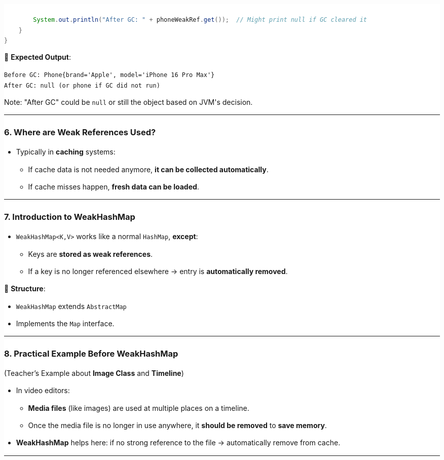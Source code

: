 ```java

        System.out.println("After GC: " + phoneWeakRef.get());  // Might print null if GC cleared it
    }
}
```

🔸 **Expected Output**:

```
Before GC: Phone{brand='Apple', model='iPhone 16 Pro Max'}
After GC: null (or phone if GC did not run)
```

Note: "After GC" could be `null` or still the object based on JVM's decision.

---

### 6. **Where are Weak References Used?**

- Typically in **caching** systems:
    
    - If cache data is not needed anymore, **it can be collected automatically**.
        
    - If cache misses happen, **fresh data can be loaded**.
        

---

### 7. **Introduction to WeakHashMap**

- `WeakHashMap<K,V>` works like a normal `HashMap`, **except**:
    
    - Keys are **stored as weak references**.
        
    - If a key is no longer referenced elsewhere → entry is **automatically removed**.
        

🔹 **Structure**:

- `WeakHashMap` extends `AbstractMap`
    
- Implements the `Map` interface.
    

---

### 8. **Practical Example Before WeakHashMap**

(Teacher’s Example about **Image Class** and **Timeline**)

- In video editors:
    
    - **Media files** (like images) are used at multiple places on a timeline.
        
    - Once the media file is no longer in use anywhere, it **should be removed** to **save memory**.
        
- **WeakHashMap** helps here: if no strong reference to the file → automatically remove from cache.
    

---
